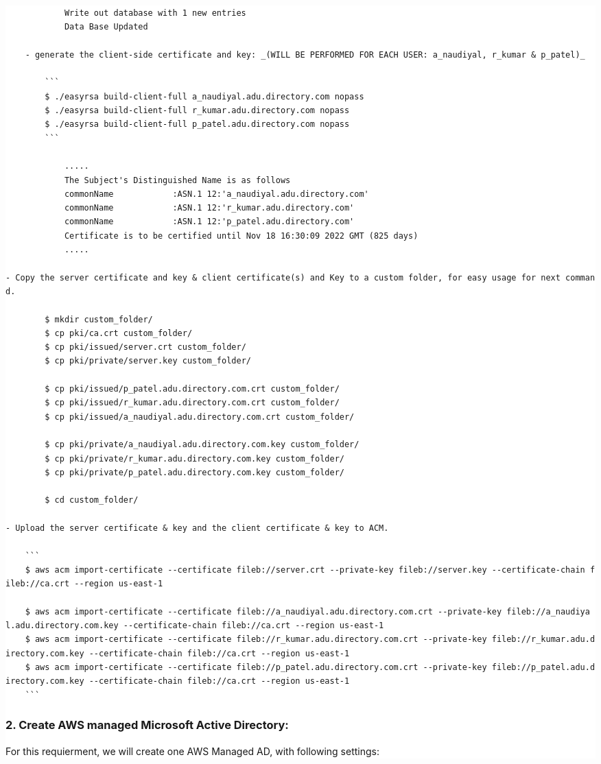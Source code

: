 				Write out database with 1 new entries
				Data Base Updated

		- generate the client-side certificate and key: _(WILL BE PERFORMED FOR EACH USER: a_naudiyal, r_kumar & p_patel)_
			
			```
			$ ./easyrsa build-client-full a_naudiyal.adu.directory.com nopass			
			$ ./easyrsa build-client-full r_kumar.adu.directory.com nopass
			$ ./easyrsa build-client-full p_patel.adu.directory.com nopass
			```

				.....
				The Subject's Distinguished Name is as follows
				commonName            :ASN.1 12:'a_naudiyal.adu.directory.com'
				commonName            :ASN.1 12:'r_kumar.adu.directory.com'
				commonName            :ASN.1 12:'p_patel.adu.directory.com'
				Certificate is to be certified until Nov 18 16:30:09 2022 GMT (825 days)
				.....

	- Copy the server certificate and key & client certificate(s) and Key to a custom folder, for easy usage for next command.

			$ mkdir custom_folder/
			$ cp pki/ca.crt custom_folder/
			$ cp pki/issued/server.crt custom_folder/
			$ cp pki/private/server.key custom_folder/
			
			$ cp pki/issued/p_patel.adu.directory.com.crt custom_folder/
			$ cp pki/issued/r_kumar.adu.directory.com.crt custom_folder/
			$ cp pki/issued/a_naudiyal.adu.directory.com.crt custom_folder/

			$ cp pki/private/a_naudiyal.adu.directory.com.key custom_folder/
			$ cp pki/private/r_kumar.adu.directory.com.key custom_folder/
			$ cp pki/private/p_patel.adu.directory.com.key custom_folder/

			$ cd custom_folder/			

	- Upload the server certificate & key and the client certificate & key to ACM.

		```
		$ aws acm import-certificate --certificate fileb://server.crt --private-key fileb://server.key --certificate-chain fileb://ca.crt --region us-east-1

		$ aws acm import-certificate --certificate fileb://a_naudiyal.adu.directory.com.crt --private-key fileb://a_naudiyal.adu.directory.com.key --certificate-chain fileb://ca.crt --region us-east-1
		$ aws acm import-certificate --certificate fileb://r_kumar.adu.directory.com.crt --private-key fileb://r_kumar.adu.directory.com.key --certificate-chain fileb://ca.crt --region us-east-1
		$ aws acm import-certificate --certificate fileb://p_patel.adu.directory.com.crt --private-key fileb://p_patel.adu.directory.com.key --certificate-chain fileb://ca.crt --region us-east-1		
		```


### 2. Create AWS managed Microsoft Active Directory:

For this requierment, we will create one AWS Managed AD, with following settings:
